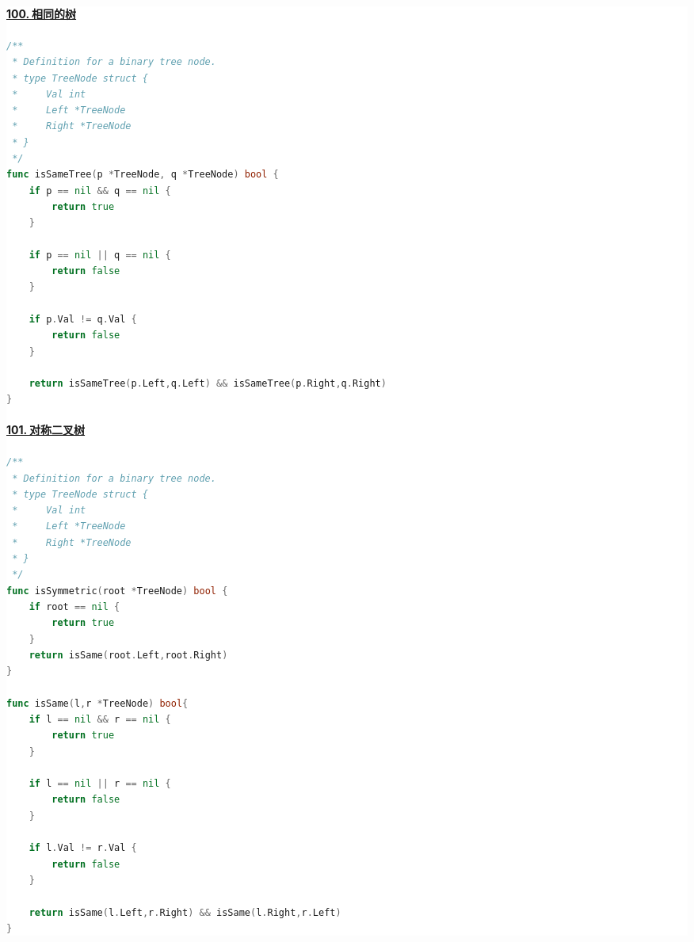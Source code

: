 #### [100. 相同的树](https://leetcode.cn/problems/same-tree/)

```go
/**
 * Definition for a binary tree node.
 * type TreeNode struct {
 *     Val int
 *     Left *TreeNode
 *     Right *TreeNode
 * }
 */
func isSameTree(p *TreeNode, q *TreeNode) bool {
    if p == nil && q == nil {
        return true
    }

    if p == nil || q == nil {
        return false
    }

    if p.Val != q.Val {
        return false
    }

    return isSameTree(p.Left,q.Left) && isSameTree(p.Right,q.Right)
}

```



#### [101. 对称二叉树](https://leetcode.cn/problems/symmetric-tree/)

```go
/**
 * Definition for a binary tree node.
 * type TreeNode struct {
 *     Val int
 *     Left *TreeNode
 *     Right *TreeNode
 * }
 */
func isSymmetric(root *TreeNode) bool {
    if root == nil {
        return true
    }
    return isSame(root.Left,root.Right)
}

func isSame(l,r *TreeNode) bool{
    if l == nil && r == nil {
        return true
    }

    if l == nil || r == nil {
        return false
    }

    if l.Val != r.Val {
        return false 
    }

    return isSame(l.Left,r.Right) && isSame(l.Right,r.Left)
}
```